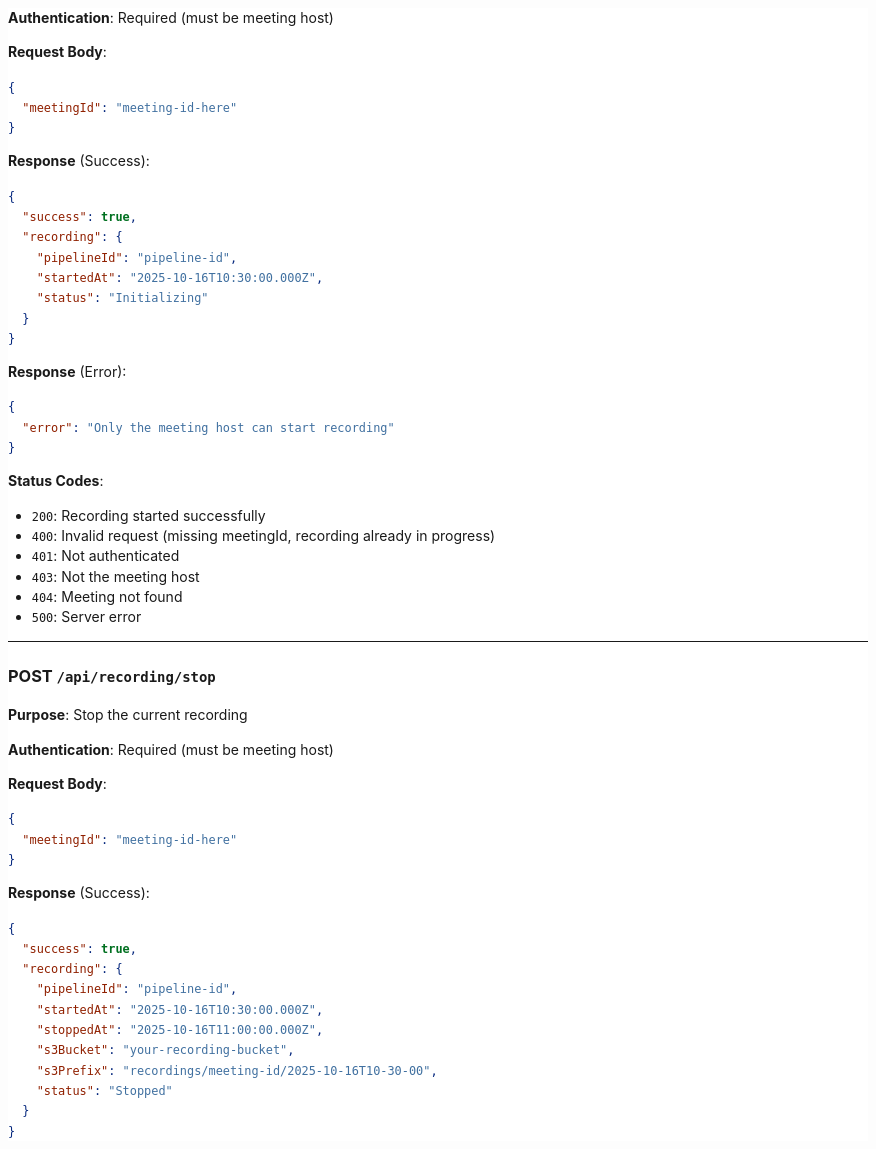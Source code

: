 **Authentication**: Required (must be meeting host)

**Request Body**:
```json
{
  "meetingId": "meeting-id-here"
}
```

**Response** (Success):
```json
{
  "success": true,
  "recording": {
    "pipelineId": "pipeline-id",
    "startedAt": "2025-10-16T10:30:00.000Z",
    "status": "Initializing"
  }
}
```

**Response** (Error):
```json
{
  "error": "Only the meeting host can start recording"
}
```

**Status Codes**:
- `200`: Recording started successfully
- `400`: Invalid request (missing meetingId, recording already in progress)
- `401`: Not authenticated
- `403`: Not the meeting host
- `404`: Meeting not found
- `500`: Server error

---

### POST `/api/recording/stop`

**Purpose**: Stop the current recording

**Authentication**: Required (must be meeting host)

**Request Body**:
```json
{
  "meetingId": "meeting-id-here"
}
```

**Response** (Success):
```json
{
  "success": true,
  "recording": {
    "pipelineId": "pipeline-id",
    "startedAt": "2025-10-16T10:30:00.000Z",
    "stoppedAt": "2025-10-16T11:00:00.000Z",
    "s3Bucket": "your-recording-bucket",
    "s3Prefix": "recordings/meeting-id/2025-10-16T10-30-00",
    "status": "Stopped"
  }
}
```

